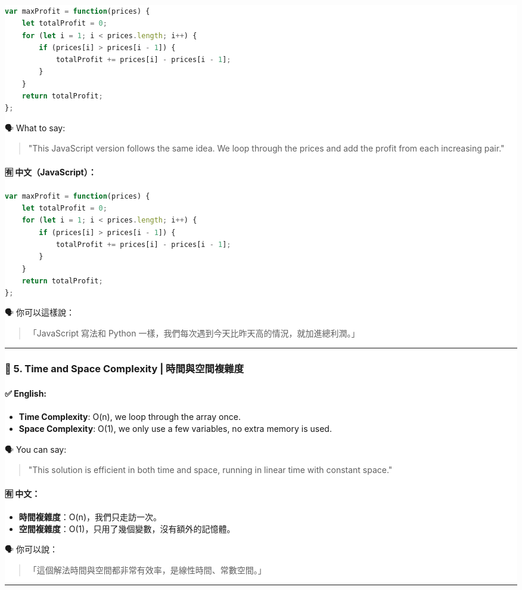 ```javascript
var maxProfit = function(prices) {
    let totalProfit = 0;
    for (let i = 1; i < prices.length; i++) {
        if (prices[i] > prices[i - 1]) {
            totalProfit += prices[i] - prices[i - 1];
        }
    }
    return totalProfit;
};
```

🗣️ What to say:

> "This JavaScript version follows the same idea. We loop through the prices and add the profit from each increasing pair."

#### 🈶 中文（JavaScript）：

```javascript
var maxProfit = function(prices) {
    let totalProfit = 0;
    for (let i = 1; i < prices.length; i++) {
        if (prices[i] > prices[i - 1]) {
            totalProfit += prices[i] - prices[i - 1];
        }
    }
    return totalProfit;
};
```

🗣️ 你可以這樣說：

> 「JavaScript 寫法和 Python 一樣，我們每次遇到今天比昨天高的情況，就加進總利潤。」

---

### 🌟 5. Time and Space Complexity | 時間與空間複雜度

#### ✅ English:

* **Time Complexity**: O(n), we loop through the array once.
* **Space Complexity**: O(1), we only use a few variables, no extra memory is used.

🗣️ You can say:

> "This solution is efficient in both time and space, running in linear time with constant space."

#### 🈶 中文：

* **時間複雜度**：O(n)，我們只走訪一次。
* **空間複雜度**：O(1)，只用了幾個變數，沒有額外的記憶體。

🗣️ 你可以說：

> 「這個解法時間與空間都非常有效率，是線性時間、常數空間。」

---